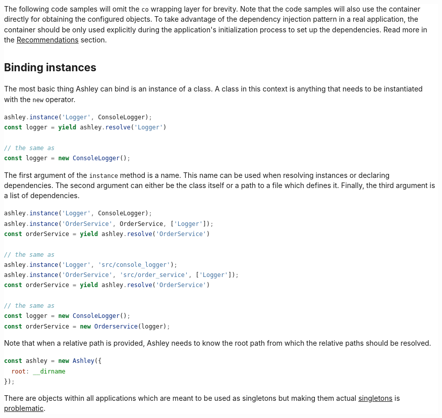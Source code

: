 The following code samples will omit the `co` wrapping layer for brevity. Note
that the code samples will also use the container directly for obtaining the
configured objects. To take advantage of the dependency injection pattern in a
real application, the container should be only used explicitly during the
application's initialization process to set up the dependencies. Read more in
the [Recommendations](#recommendations) section.

## Binding instances

The most basic thing Ashley can bind is an instance of a class. A class in this
context is anything that needs to be instantiated with the `new` operator.

```javascript
ashley.instance('Logger', ConsoleLogger);
const logger = yield ashley.resolve('Logger')

// the same as
const logger = new ConsoleLogger();
```

The first argument of the `instance` method is a name. This name can be used
when resolving instances or declaring dependencies. The second argument can
either be the class itself or a path to a file which defines it. Finally, the
third argument is a list of dependencies.

```javascript
ashley.instance('Logger', ConsoleLogger);
ashley.instance('OrderService', OrderService, ['Logger']);
const orderService = yield ashley.resolve('OrderService')

// the same as
ashley.instance('Logger', 'src/console_logger');
ashley.instance('OrderService', 'src/order_service', ['Logger']);
const orderService = yield ashley.resolve('OrderService')

// the same as
const logger = new ConsoleLogger();
const orderService = new Orderservice(logger);
```

Note that when a relative path is provided, Ashley needs to know the
root path from which the relative paths should be resolved.

```javascript
const ashley = new Ashley({
  root: __dirname
});
```

There are objects within all applications which are meant to be used
as singletons but making them actual
[singletons](https://en.wikipedia.org/wiki/Singleton_pattern) is
[problematic](https://code.google.com/archive/p/google-singleton-detector/wikis/WhySingletonsAreControversial.wiki).
